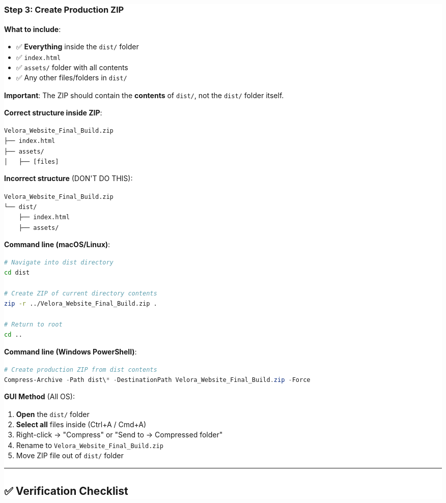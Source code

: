 
### Step 3: Create Production ZIP

**What to include**:
- ✅ **Everything** inside the `dist/` folder
- ✅ `index.html`
- ✅ `assets/` folder with all contents
- ✅ Any other files/folders in `dist/`

**Important**: The ZIP should contain the **contents** of `dist/`, not the `dist/` folder itself.

**Correct structure inside ZIP**:
```
Velora_Website_Final_Build.zip
├── index.html
├── assets/
│   ├── [files]
```

**Incorrect structure** (DON'T DO THIS):
```
Velora_Website_Final_Build.zip
└── dist/
    ├── index.html
    ├── assets/
```

**Command line (macOS/Linux)**:
```bash
# Navigate into dist directory
cd dist

# Create ZIP of current directory contents
zip -r ../Velora_Website_Final_Build.zip .

# Return to root
cd ..
```

**Command line (Windows PowerShell)**:
```powershell
# Create production ZIP from dist contents
Compress-Archive -Path dist\* -DestinationPath Velora_Website_Final_Build.zip -Force
```

**GUI Method** (All OS):
1. **Open** the `dist/` folder
2. **Select all** files inside (Ctrl+A / Cmd+A)
3. Right-click → "Compress" or "Send to → Compressed folder"
4. Rename to `Velora_Website_Final_Build.zip`
5. Move ZIP file out of `dist/` folder

---

## ✅ Verification Checklist
